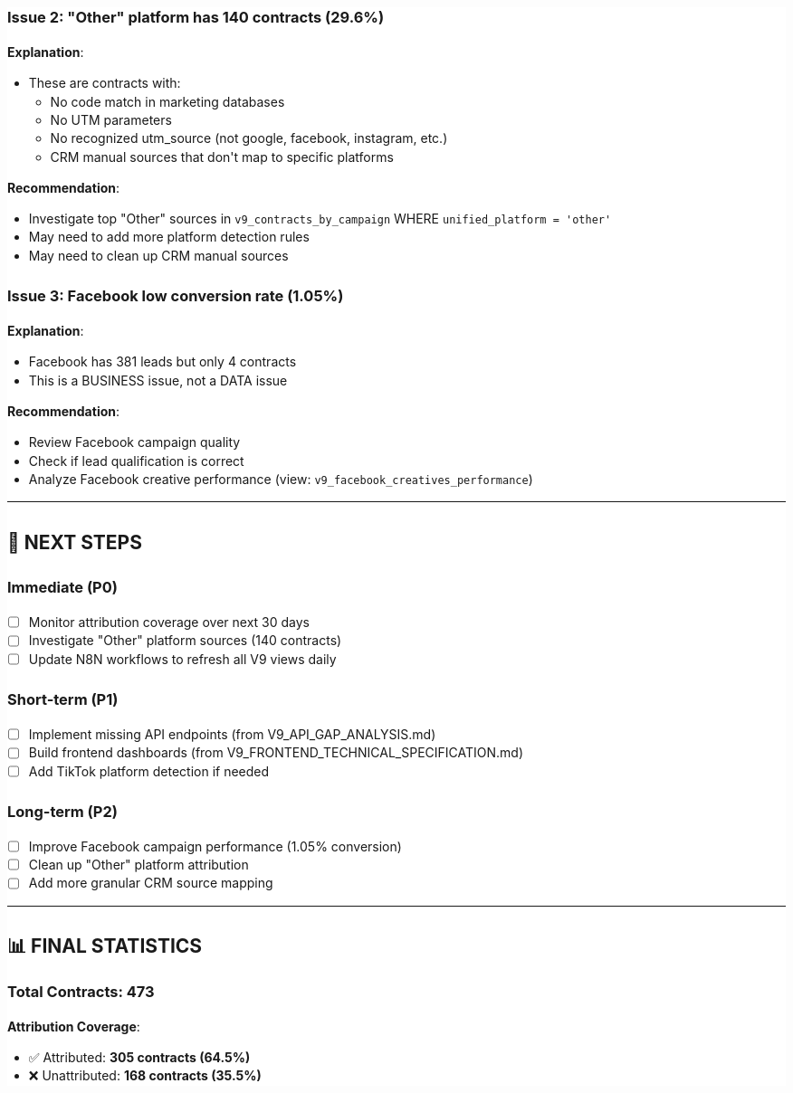 ### Issue 2: "Other" platform has 140 contracts (29.6%)

**Explanation**:
- These are contracts with:
  - No code match in marketing databases
  - No UTM parameters
  - No recognized utm_source (not google, facebook, instagram, etc.)
  - CRM manual sources that don't map to specific platforms

**Recommendation**:
- Investigate top "Other" sources in `v9_contracts_by_campaign` WHERE `unified_platform = 'other'`
- May need to add more platform detection rules
- May need to clean up CRM manual sources

### Issue 3: Facebook low conversion rate (1.05%)

**Explanation**:
- Facebook has 381 leads but only 4 contracts
- This is a BUSINESS issue, not a DATA issue

**Recommendation**:
- Review Facebook campaign quality
- Check if lead qualification is correct
- Analyze Facebook creative performance (view: `v9_facebook_creatives_performance`)

---

## 📝 NEXT STEPS

### Immediate (P0)
- [ ] Monitor attribution coverage over next 30 days
- [ ] Investigate "Other" platform sources (140 contracts)
- [ ] Update N8N workflows to refresh all V9 views daily

### Short-term (P1)
- [ ] Implement missing API endpoints (from V9_API_GAP_ANALYSIS.md)
- [ ] Build frontend dashboards (from V9_FRONTEND_TECHNICAL_SPECIFICATION.md)
- [ ] Add TikTok platform detection if needed

### Long-term (P2)
- [ ] Improve Facebook campaign performance (1.05% conversion)
- [ ] Clean up "Other" platform attribution
- [ ] Add more granular CRM source mapping

---

## 📊 FINAL STATISTICS

### Total Contracts: **473**

**Attribution Coverage**:
- ✅ Attributed: **305 contracts (64.5%)**
- ❌ Unattributed: **168 contracts (35.5%)**
